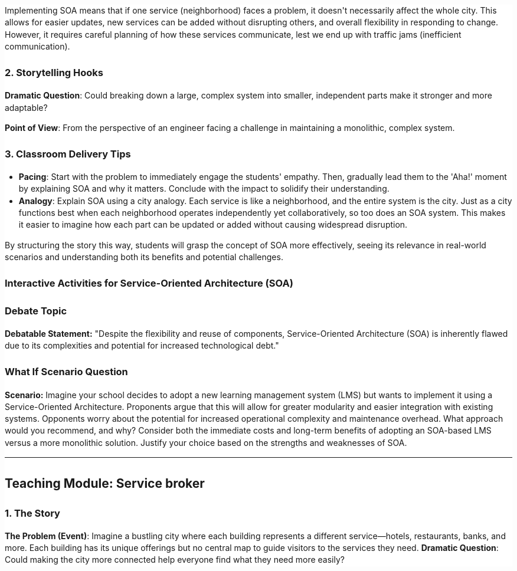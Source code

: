 Implementing SOA means that if one service (neighborhood) faces a problem, it doesn't necessarily affect the whole city. This allows for easier updates, new services can be added without disrupting others, and overall flexibility in responding to change. However, it requires careful planning of how these services communicate, lest we end up with traffic jams (inefficient communication).

### 2. Storytelling Hooks

**Dramatic Question**: Could breaking down a large, complex system into smaller, independent parts make it stronger and more adaptable?

**Point of View**: From the perspective of an engineer facing a challenge in maintaining a monolithic, complex system.

### 3. Classroom Delivery Tips

* **Pacing**: Start with the problem to immediately engage the students' empathy. Then, gradually lead them to the 'Aha!' moment by explaining SOA and why it matters. Conclude with the impact to solidify their understanding.
* **Analogy**: Explain SOA using a city analogy. Each service is like a neighborhood, and the entire system is the city. Just as a city functions best when each neighborhood operates independently yet collaboratively, so too does an SOA system. This makes it easier to imagine how each part can be updated or added without causing widespread disruption.

By structuring the story this way, students will grasp the concept of SOA more effectively, seeing its relevance in real-world scenarios and understanding both its benefits and potential challenges.

### Interactive Activities for Service-Oriented Architecture (SOA)
### Debate Topic

**Debatable Statement:** "Despite the flexibility and reuse of components, Service-Oriented Architecture (SOA) is inherently flawed due to its complexities and potential for increased technological debt."

### What If Scenario Question

**Scenario:** Imagine your school decides to adopt a new learning management system (LMS) but wants to implement it using a Service-Oriented Architecture. Proponents argue that this will allow for greater modularity and easier integration with existing systems. Opponents worry about the potential for increased operational complexity and maintenance overhead. What approach would you recommend, and why? Consider both the immediate costs and long-term benefits of adopting an SOA-based LMS versus a more monolithic solution. Justify your choice based on the strengths and weaknesses of SOA.


---

## Teaching Module: Service broker
### 1. The Story

**The Problem (Event)**: Imagine a bustling city where each building represents a different service—hotels, restaurants, banks, and more. Each building has its unique offerings but no central map to guide visitors to the services they need. **Dramatic Question**: Could making the city more connected help everyone find what they need more easily?
